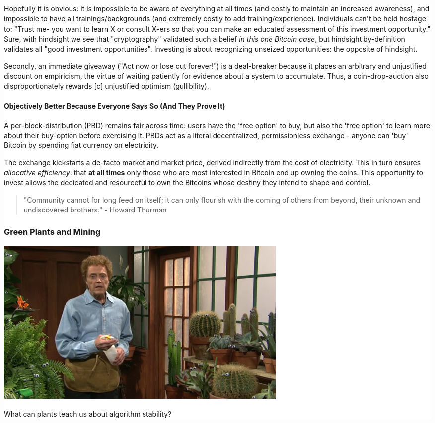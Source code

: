 Hopefully it is obvious: it is impossible to be aware of everything at all times (and costly to maintain an increased awareness), and impossible to have all trainings/backgrounds (and extremely costly to add training/experience). Individuals can't be held hostage to: "Trust me- you want to learn X or consult X-ers so that you can make an educated assessment of this investment opportunity." Sure, with hindsight we see that "cryptography" validated such a belief *in this one Bitcoin case*, but hindsight by-definition validates all "good investment opportunities". Investing is about recognizing unseized opportunities: the opposite of hindsight.

Secondly, an immediate giveaway ("Act now or lose out forever!") is a deal-breaker because it places an arbitrary and unjustified discount on empiricism, the virtue of waiting patiently for evidence about a system to accumulate. Thus, a coin-drop-auction also disproportionately rewards [c] unjustified optimism (gullibility). 



#### Objectively Better Because Everyone Says So (And They Prove It)


A per-block-distribution (PBD) remains fair across time: users have the 'free option' to buy, but also the 'free option' to learn more about their buy-option before exercising it. PBDs act as a literal decentralized, permissionless exchange - anyone can 'buy' Bitcoin by spending fiat currency on electricity.

The exchange kickstarts a de-facto market and market price, derived indirectly from the cost of electricity. This in turn ensures *allocative efficiency*: that **at all times** only those who are most interested in Bitcoin end up owning the coins. This opportunity to invest allows the dedicated and resourceful to own the Bitcoins whose destiny they intend to shape and control.

> "Community cannot for long feed on itself; it can only flourish with the coming of others from beyond, their unknown and undiscovered brothers." - Howard Thurman



### Green Plants and Mining

![plants](/images/plants.png)

What can plants teach us about algorithm stability?
